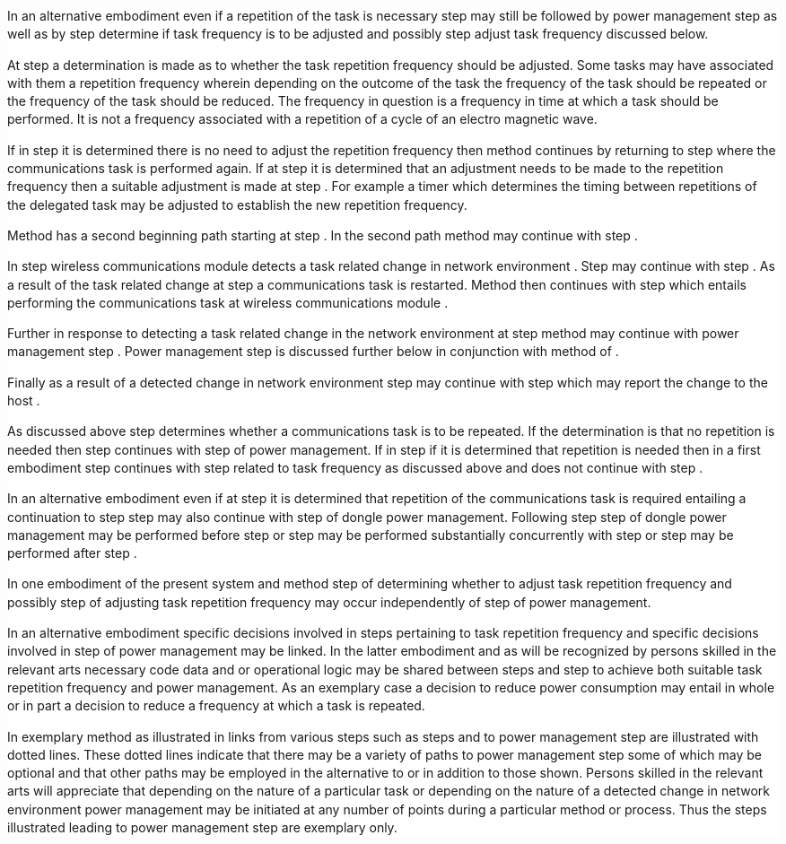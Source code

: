 In an alternative embodiment even if a repetition of the task is necessary step may still be followed by power management step as well as by step determine if task frequency is to be adjusted and possibly step adjust task frequency discussed below.

At step a determination is made as to whether the task repetition frequency should be adjusted. Some tasks may have associated with them a repetition frequency wherein depending on the outcome of the task the frequency of the task should be repeated or the frequency of the task should be reduced. The frequency in question is a frequency in time at which a task should be performed. It is not a frequency associated with a repetition of a cycle of an electro magnetic wave. 

If in step it is determined there is no need to adjust the repetition frequency then method continues by returning to step where the communications task is performed again. If at step it is determined that an adjustment needs to be made to the repetition frequency then a suitable adjustment is made at step . For example a timer which determines the timing between repetitions of the delegated task may be adjusted to establish the new repetition frequency.

Method has a second beginning path starting at step . In the second path method may continue with step .

In step wireless communications module detects a task related change in network environment . Step may continue with step . As a result of the task related change at step a communications task is restarted. Method then continues with step which entails performing the communications task at wireless communications module .

Further in response to detecting a task related change in the network environment at step method may continue with power management step . Power management step is discussed further below in conjunction with method of .

Finally as a result of a detected change in network environment step may continue with step which may report the change to the host .

As discussed above step determines whether a communications task is to be repeated. If the determination is that no repetition is needed then step continues with step of power management. If in step if it is determined that repetition is needed then in a first embodiment step continues with step related to task frequency as discussed above and does not continue with step .

In an alternative embodiment even if at step it is determined that repetition of the communications task is required entailing a continuation to step step may also continue with step of dongle power management. Following step step of dongle power management may be performed before step or step may be performed substantially concurrently with step or step may be performed after step .

In one embodiment of the present system and method step of determining whether to adjust task repetition frequency and possibly step of adjusting task repetition frequency may occur independently of step of power management.

In an alternative embodiment specific decisions involved in steps pertaining to task repetition frequency and specific decisions involved in step of power management may be linked. In the latter embodiment and as will be recognized by persons skilled in the relevant arts necessary code data and or operational logic may be shared between steps and step to achieve both suitable task repetition frequency and power management. As an exemplary case a decision to reduce power consumption may entail in whole or in part a decision to reduce a frequency at which a task is repeated.

In exemplary method as illustrated in links from various steps such as steps and to power management step are illustrated with dotted lines. These dotted lines indicate that there may be a variety of paths to power management step some of which may be optional and that other paths may be employed in the alternative to or in addition to those shown. Persons skilled in the relevant arts will appreciate that depending on the nature of a particular task or depending on the nature of a detected change in network environment power management may be initiated at any number of points during a particular method or process. Thus the steps illustrated leading to power management step are exemplary only.
